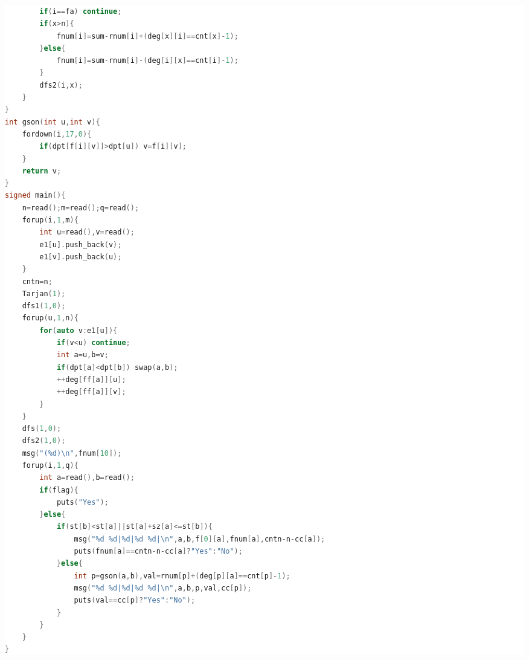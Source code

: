 ```cpp
        if(i==fa) continue;
        if(x>n){
            fnum[i]=sum-rnum[i]+(deg[x][i]==cnt[x]-1);
        }else{
            fnum[i]=sum-rnum[i]-(deg[i][x]==cnt[i]-1);
        }
        dfs2(i,x);
    }
}
int gson(int u,int v){
    fordown(i,17,0){
        if(dpt[f[i][v]]>dpt[u]) v=f[i][v];
    }
    return v;
}
signed main(){
    n=read();m=read();q=read();
    forup(i,1,m){
        int u=read(),v=read();
        e1[u].push_back(v);
        e1[v].push_back(u);
    }
    cntn=n;
    Tarjan(1);
    dfs1(1,0);
    forup(u,1,n){
        for(auto v:e1[u]){
            if(v<u) continue;
            int a=u,b=v;
            if(dpt[a]<dpt[b]) swap(a,b);
            ++deg[ff[a]][u];
            ++deg[ff[a]][v];
        }
    }
    dfs(1,0);
    dfs2(1,0);
    msg("(%d)\n",fnum[10]);
    forup(i,1,q){
        int a=read(),b=read();
        if(flag){
            puts("Yes");
        }else{
            if(st[b]<st[a]||st[a]+sz[a]<=st[b]){
                msg("%d %d|%d|%d %d|\n",a,b,f[0][a],fnum[a],cntn-n-cc[a]);
                puts(fnum[a]==cntn-n-cc[a]?"Yes":"No");
            }else{
                int p=gson(a,b),val=rnum[p]+(deg[p][a]==cnt[p]-1);
                msg("%d %d|%d|%d %d|\n",a,b,p,val,cc[p]);
                puts(val==cc[p]?"Yes":"No");
            }
        }
    }
}
```
